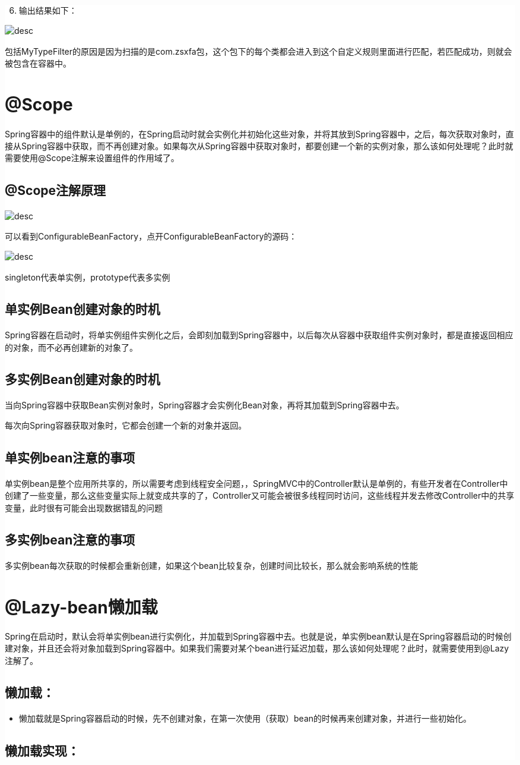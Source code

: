 6. 输出结果如下：

![desc](https://cdn.jsdelivr.net/gh/zsxfa/CDN/img/md/2022/01/26/1643162630.png)

​	包括MyTypeFilter的原因是因为扫描的是com.zsxfa包，这个包下的每个类都会进入到这个自定义规则里面进行匹配，若匹配成功，则就会被包含在容器中。

# @Scope

Spring容器中的组件默认是单例的，在Spring启动时就会实例化并初始化这些对象，并将其放到Spring容器中，之后，每次获取对象时，直接从Spring容器中获取，而不再创建对象。如果每次从Spring容器中获取对象时，都要创建一个新的实例对象，那么该如何处理呢？此时就需要使用@Scope注解来设置组件的作用域了。

## @Scope注解原理

![desc](https://cdn.jsdelivr.net/gh/zsxfa/CDN/img/md/2022/01/26/1643163613.png)

可以看到ConfigurableBeanFactory，点开ConfigurableBeanFactory的源码：

![desc](https://cdn.jsdelivr.net/gh/zsxfa/CDN/img/md/2022/01/26/1643163701.png)

singleton代表单实例，prototype代表多实例

## 单实例Bean创建对象的时机

Spring容器在启动时，将单实例组件实例化之后，会即刻加载到Spring容器中，以后每次从容器中获取组件实例对象时，都是直接返回相应的对象，而不必再创建新的对象了。

## 多实例Bean创建对象的时机

当向Spring容器中获取Bean实例对象时，Spring容器才会实例化Bean对象，再将其加载到Spring容器中去。

每次向Spring容器获取对象时，它都会创建一个新的对象并返回。

## 单实例bean注意的事项

单实例bean是整个应用所共享的，所以需要考虑到线程安全问题，，SpringMVC中的Controller默认是单例的，有些开发者在Controller中创建了一些变量，那么这些变量实际上就变成共享的了，Controller又可能会被很多线程同时访问，这些线程并发去修改Controller中的共享变量，此时很有可能会出现数据错乱的问题

## 多实例bean注意的事项

多实例bean每次获取的时候都会重新创建，如果这个bean比较复杂，创建时间比较长，那么就会影响系统的性能

# @Lazy-bean懒加载

Spring在启动时，默认会将单实例bean进行实例化，并加载到Spring容器中去。也就是说，单实例bean默认是在Spring容器启动的时候创建对象，并且还会将对象加载到Spring容器中。如果我们需要对某个bean进行延迟加载，那么该如何处理呢？此时，就需要使用到@Lazy注解了。

## 懒加载：

- 懒加载就是Spring容器启动的时候，先不创建对象，在第一次使用（获取）bean的时候再来创建对象，并进行一些初始化。

## 懒加载实现：
